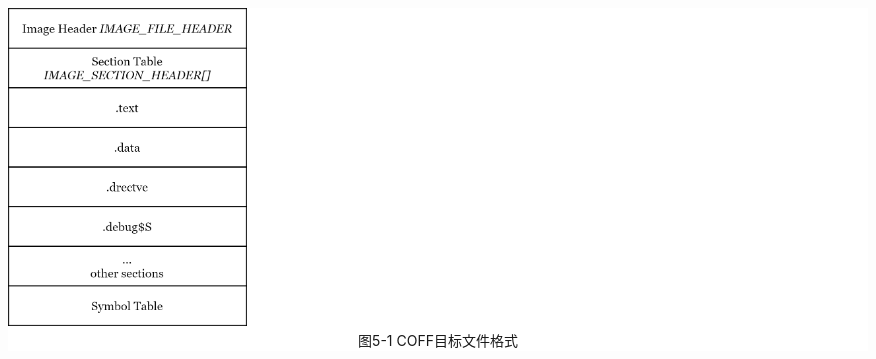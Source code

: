 <img src="%E7%A8%8B%E5%BA%8F%E5%91%98%E7%9A%84%E8%87%AA%E6%88%91%E4%BF%AE%E5%85%BB/5.2-COFF%E7%9B%AE%E6%A0%87%E6%96%87%E4%BB%B6%E6%A0%BC%E5%BC%8F.png" alt="5.2-COFF目标文件格式" style="zoom: 33%;" />

<center>图5-1 COFF目标文件格式</center>
